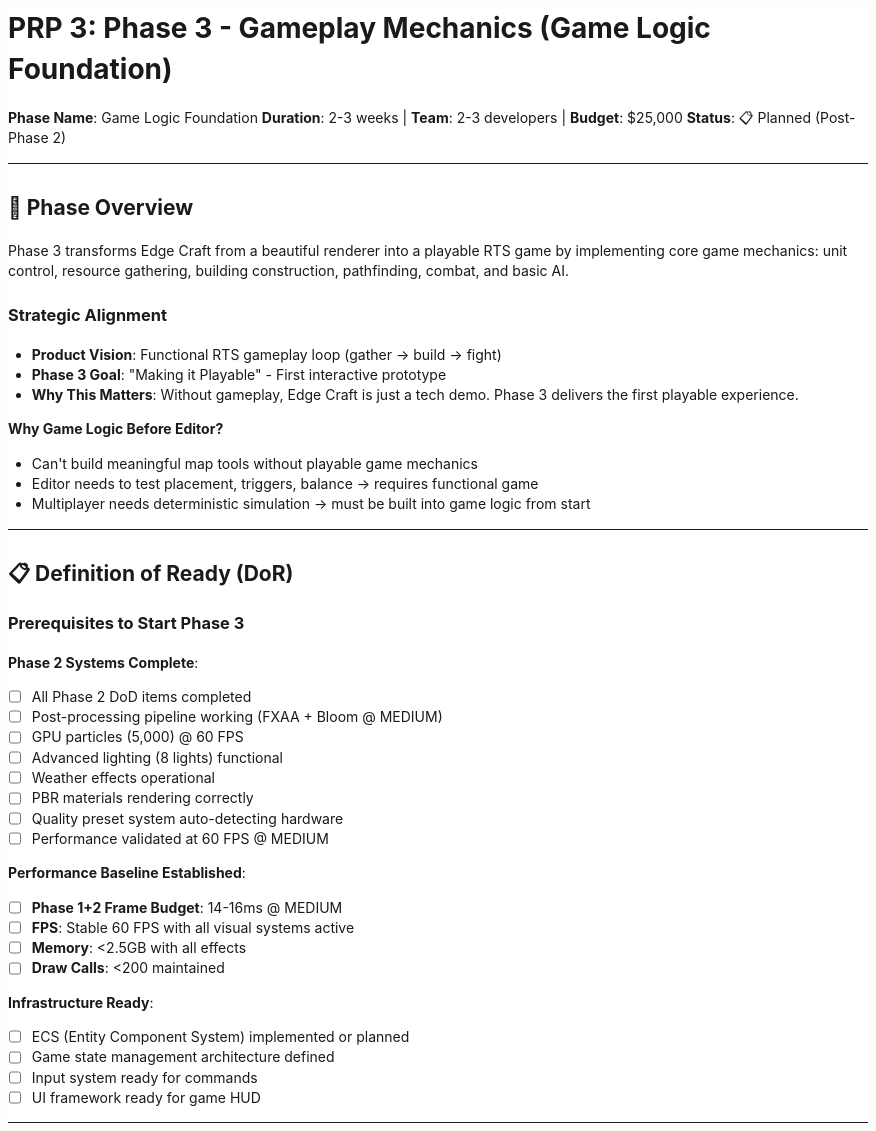 # PRP 3: Phase 3 - Gameplay Mechanics (Game Logic Foundation)

**Phase Name**: Game Logic Foundation
**Duration**: 2-3 weeks | **Team**: 2-3 developers | **Budget**: $25,000
**Status**: 📋 Planned (Post-Phase 2)

---

## 🎯 Phase Overview

Phase 3 transforms Edge Craft from a beautiful renderer into a playable RTS game by implementing core game mechanics: unit control, resource gathering, building construction, pathfinding, combat, and basic AI.

### Strategic Alignment
- **Product Vision**: Functional RTS gameplay loop (gather → build → fight)
- **Phase 3 Goal**: "Making it Playable" - First interactive prototype
- **Why This Matters**: Without gameplay, Edge Craft is just a tech demo. Phase 3 delivers the first playable experience.

**Why Game Logic Before Editor?**
- Can't build meaningful map tools without playable game mechanics
- Editor needs to test placement, triggers, balance → requires functional game
- Multiplayer needs deterministic simulation → must be built into game logic from start

---

## 📋 Definition of Ready (DoR)

### Prerequisites to Start Phase 3

**Phase 2 Systems Complete**:
- [ ] All Phase 2 DoD items completed
- [ ] Post-processing pipeline working (FXAA + Bloom @ MEDIUM)
- [ ] GPU particles (5,000) @ 60 FPS
- [ ] Advanced lighting (8 lights) functional
- [ ] Weather effects operational
- [ ] PBR materials rendering correctly
- [ ] Quality preset system auto-detecting hardware
- [ ] Performance validated at 60 FPS @ MEDIUM

**Performance Baseline Established**:
- [ ] **Phase 1+2 Frame Budget**: 14-16ms @ MEDIUM
- [ ] **FPS**: Stable 60 FPS with all visual systems active
- [ ] **Memory**: <2.5GB with all effects
- [ ] **Draw Calls**: <200 maintained

**Infrastructure Ready**:
- [ ] ECS (Entity Component System) implemented or planned
- [ ] Game state management architecture defined
- [ ] Input system ready for commands
- [ ] UI framework ready for game HUD

---